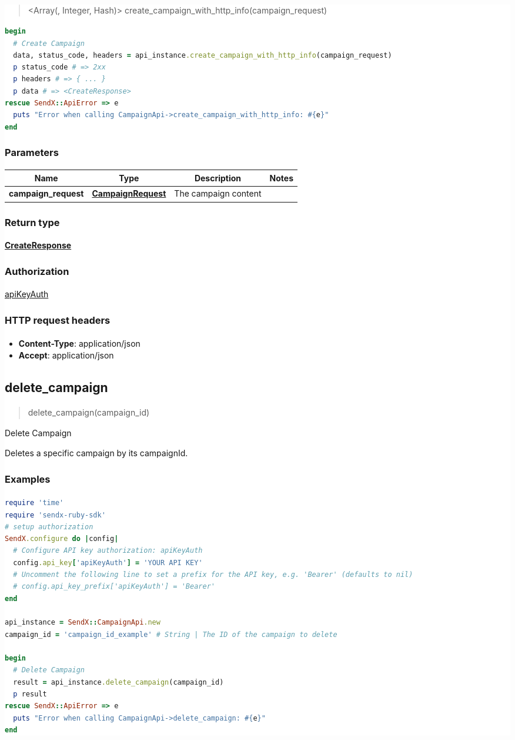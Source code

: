 > <Array(<CreateResponse>, Integer, Hash)> create_campaign_with_http_info(campaign_request)

```ruby
begin
  # Create Campaign
  data, status_code, headers = api_instance.create_campaign_with_http_info(campaign_request)
  p status_code # => 2xx
  p headers # => { ... }
  p data # => <CreateResponse>
rescue SendX::ApiError => e
  puts "Error when calling CampaignApi->create_campaign_with_http_info: #{e}"
end
```

### Parameters

| Name | Type | Description | Notes |
| ---- | ---- | ----------- | ----- |
| **campaign_request** | [**CampaignRequest**](CampaignRequest.md) | The campaign content |  |

### Return type

[**CreateResponse**](CreateResponse.md)

### Authorization

[apiKeyAuth](../README.md#apiKeyAuth)

### HTTP request headers

- **Content-Type**: application/json
- **Accept**: application/json


## delete_campaign

> <DeleteCampaign200Response> delete_campaign(campaign_id)

Delete Campaign

Deletes a specific campaign by its campaignId.

### Examples

```ruby
require 'time'
require 'sendx-ruby-sdk'
# setup authorization
SendX.configure do |config|
  # Configure API key authorization: apiKeyAuth
  config.api_key['apiKeyAuth'] = 'YOUR API KEY'
  # Uncomment the following line to set a prefix for the API key, e.g. 'Bearer' (defaults to nil)
  # config.api_key_prefix['apiKeyAuth'] = 'Bearer'
end

api_instance = SendX::CampaignApi.new
campaign_id = 'campaign_id_example' # String | The ID of the campaign to delete

begin
  # Delete Campaign
  result = api_instance.delete_campaign(campaign_id)
  p result
rescue SendX::ApiError => e
  puts "Error when calling CampaignApi->delete_campaign: #{e}"
end
```
